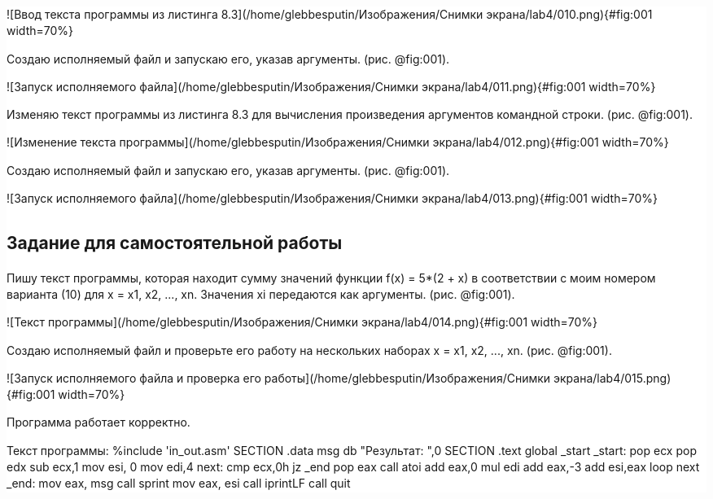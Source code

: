 ![Ввод текста программы из листинга 8.3](/home/glebbesputin/Изображения/Снимки экрана/lab4/010.png){#fig:001 width=70%}

Создаю исполняемый файл и запускаю его, указав аргументы. (рис. @fig:001).

![Запуск исполняемого файла](/home/glebbesputin/Изображения/Снимки экрана/lab4/011.png){#fig:001 width=70%}

Изменяю текст программы из листинга 8.3 для вычисления произведения аргументов
командной строки. (рис. @fig:001).

![Изменение текста программы](/home/glebbesputin/Изображения/Снимки экрана/lab4/012.png){#fig:001 width=70%}

Создаю исполняемый файл и запускаю его, указав аргументы. (рис. @fig:001).

![Запуск исполняемого файла](/home/glebbesputin/Изображения/Снимки экрана/lab4/013.png){#fig:001 width=70%}

## **Задание для самостоятельной работы**

Пишу текст программы, которая находит сумму значений функции f(x) = 5*(2 + x) в соответствии с моим номером варианта (10) для x = x1, x2, ..., xn. Значения xi передаются как аргументы. (рис. @fig:001).

![Текст программы](/home/glebbesputin/Изображения/Снимки экрана/lab4/014.png){#fig:001 width=70%}

Создаю исполняемый файл и проверьте его работу на нескольких наборах x = x1, x2, ..., xn. (рис. @fig:001).

![Запуск исполняемого файла и проверка его работы](/home/glebbesputin/Изображения/Снимки экрана/lab4/015.png){#fig:001 width=70%}

Программа работает корректно.

Текст программы:
%include 'in_out.asm'
SECTION .data
msg db "Результат: ",0
SECTION .text
global _start
_start:
pop ecx
pop edx
sub ecx,1
mov esi, 0
mov edi,4
next:
cmp ecx,0h
jz _end
pop eax
call atoi
add eax,0
mul edi
add eax,-3
add esi,eax
loop next
_end:
mov eax, msg
call sprint
mov eax, esi
call iprintLF
call quit
